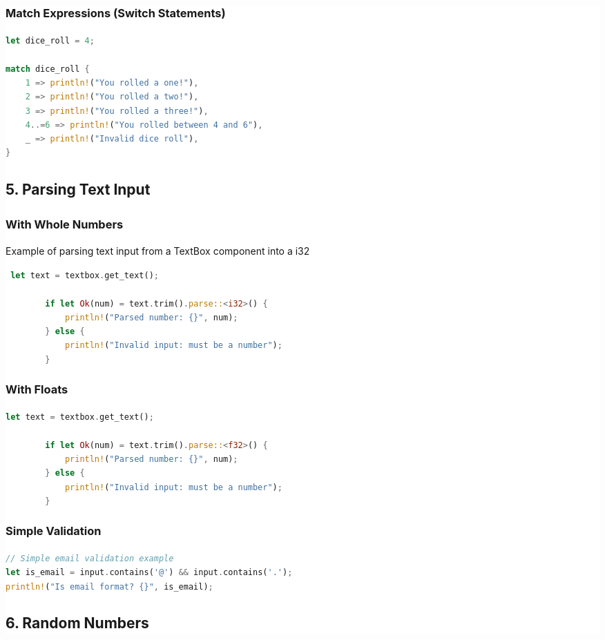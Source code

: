 ### Match Expressions (Switch Statements)

```rust
let dice_roll = 4;

match dice_roll {
    1 => println!("You rolled a one!"),
    2 => println!("You rolled a two!"),
    3 => println!("You rolled a three!"),
    4..=6 => println!("You rolled between 4 and 6"),
    _ => println!("Invalid dice roll"),
}
```

## 5. Parsing Text Input

### With Whole Numbers

Example of parsing text input from a TextBox component into a i32

```rust
 let text = textbox.get_text();

        if let Ok(num) = text.trim().parse::<i32>() {
            println!("Parsed number: {}", num);
        } else {
            println!("Invalid input: must be a number");
        }

```

### With Floats

```rust
let text = textbox.get_text();

        if let Ok(num) = text.trim().parse::<f32>() {
            println!("Parsed number: {}", num);
        } else {
            println!("Invalid input: must be a number");
        } 

```

### Simple Validation

```rust
// Simple email validation example
let is_email = input.contains('@') && input.contains('.');
println!("Is email format? {}", is_email);
```

## 6. Random Numbers
